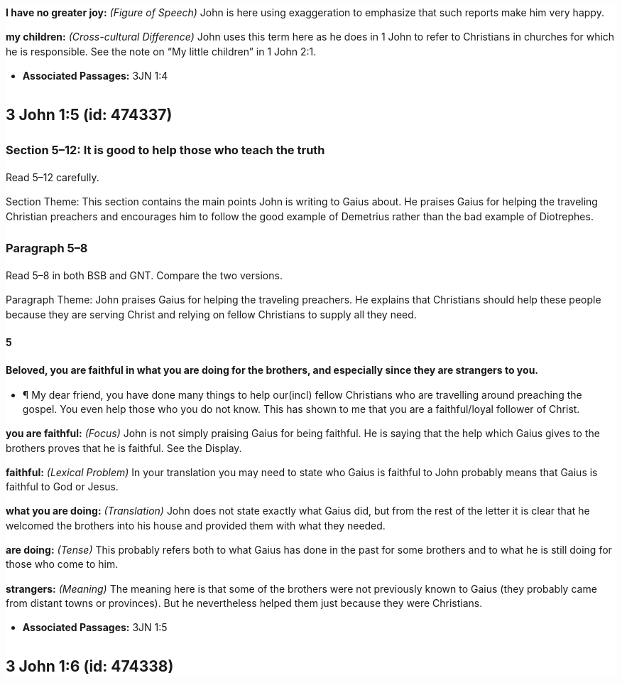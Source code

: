 **I have no greater joy:** *(Figure of Speech)* John is here using exaggeration to emphasize that such reports make him very happy.

**my children:** *(Cross\-cultural Difference)* John uses this term here as he does in 1 John to refer to Christians in churches for which he is responsible. See the note on “My little children” in 1 John 2:1\.

* **Associated Passages:** 3JN 1:4

## 3 John 1:5 (id: 474337)

### Section 5–12: It is good to help those who teach the truth

Read 5–12 carefully.

Section Theme: This section contains the main points John is writing to Gaius about. He praises Gaius for helping the traveling Christian preachers and encourages him to follow the good example of Demetrius rather than the bad example of Diotrephes.

### Paragraph 5–8

Read 5–8 in both BSB and GNT. Compare the two versions.

Paragraph Theme: John praises Gaius for helping the traveling preachers. He explains that Christians should help these people because they are serving Christ and relying on fellow Christians to supply all they need.

#### 5

**Beloved, you are faithful in what you are doing for the brothers, and especially since they are strangers to you.**

* ¶ My dear friend, you have done many things to help our(incl) fellow Christians who are travelling around preaching the gospel. You even help those who you do not know. This has shown to me that you are a faithful/loyal follower of Christ.

**you are faithful:** *(Focus)* John is not simply praising Gaius for being faithful. He is saying that the help which Gaius gives to the brothers proves that he is faithful. See the Display.

**faithful:** *(Lexical Problem)* In your translation you may need to state who Gaius is faithful to John probably means that Gaius is faithful to God or Jesus.

**what you are doing:** *(Translation)* John does not state exactly what Gaius did, but from the rest of the letter it is clear that he welcomed the brothers into his house and provided them with what they needed.

**are doing:** *(Tense)* This probably refers both to what Gaius has done in the past for some brothers and to what he is still doing for those who come to him.

**strangers:** *(Meaning)* The meaning here is that some of the brothers were not previously known to Gaius (they probably came from distant towns or provinces). But he nevertheless helped them just because they were Christians.

* **Associated Passages:** 3JN 1:5

## 3 John 1:6 (id: 474338)
